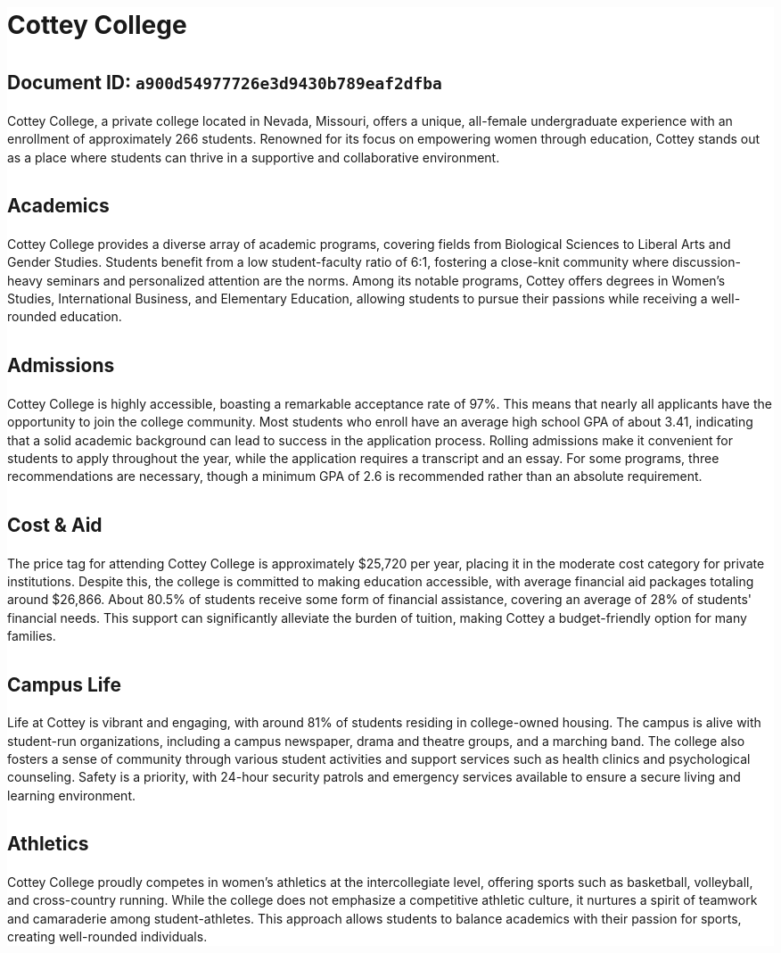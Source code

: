 # Cottey College

**Document ID:** `a900d54977726e3d9430b789eaf2dfba`
---

Cottey College, a private college located in Nevada, Missouri, offers a unique, all-female undergraduate experience with an enrollment of approximately 266 students. Renowned for its focus on empowering women through education, Cottey stands out as a place where students can thrive in a supportive and collaborative environment.

## Academics
Cottey College provides a diverse array of academic programs, covering fields from Biological Sciences to Liberal Arts and Gender Studies. Students benefit from a low student-faculty ratio of 6:1, fostering a close-knit community where discussion-heavy seminars and personalized attention are the norms. Among its notable programs, Cottey offers degrees in Women’s Studies, International Business, and Elementary Education, allowing students to pursue their passions while receiving a well-rounded education.

## Admissions
Cottey College is highly accessible, boasting a remarkable acceptance rate of 97%. This means that nearly all applicants have the opportunity to join the college community. Most students who enroll have an average high school GPA of about 3.41, indicating that a solid academic background can lead to success in the application process. Rolling admissions make it convenient for students to apply throughout the year, while the application requires a transcript and an essay. For some programs, three recommendations are necessary, though a minimum GPA of 2.6 is recommended rather than an absolute requirement.

## Cost & Aid
The price tag for attending Cottey College is approximately $25,720 per year, placing it in the moderate cost category for private institutions. Despite this, the college is committed to making education accessible, with average financial aid packages totaling around $26,866. About 80.5% of students receive some form of financial assistance, covering an average of 28% of students' financial needs. This support can significantly alleviate the burden of tuition, making Cottey a budget-friendly option for many families.

## Campus Life
Life at Cottey is vibrant and engaging, with around 81% of students residing in college-owned housing. The campus is alive with student-run organizations, including a campus newspaper, drama and theatre groups, and a marching band. The college also fosters a sense of community through various student activities and support services such as health clinics and psychological counseling. Safety is a priority, with 24-hour security patrols and emergency services available to ensure a secure living and learning environment.

## Athletics
Cottey College proudly competes in women’s athletics at the intercollegiate level, offering sports such as basketball, volleyball, and cross-country running. While the college does not emphasize a competitive athletic culture, it nurtures a spirit of teamwork and camaraderie among student-athletes. This approach allows students to balance academics with their passion for sports, creating well-rounded individuals.
